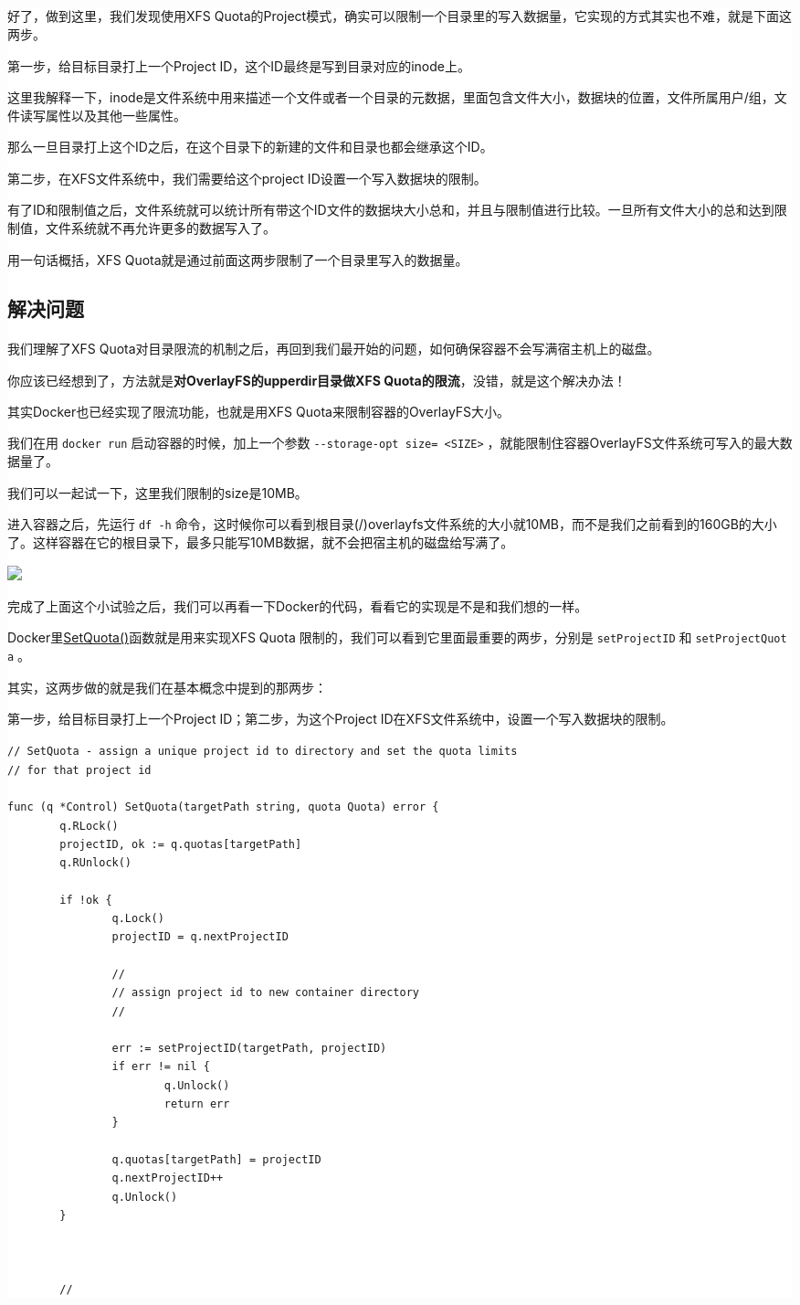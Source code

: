 好了，做到这里，我们发现使用XFS Quota的Project模式，确实可以限制一个目录里的写入数据量，它实现的方式其实也不难，就是下面这两步。

第一步，给目标目录打上一个Project ID，这个ID最终是写到目录对应的inode上。

这里我解释一下，inode是文件系统中用来描述一个文件或者一个目录的元数据，里面包含文件大小，数据块的位置，文件所属用户/组，文件读写属性以及其他一些属性。

那么一旦目录打上这个ID之后，在这个目录下的新建的文件和目录也都会继承这个ID。

第二步，在XFS文件系统中，我们需要给这个project ID设置一个写入数据块的限制。

有了ID和限制值之后，文件系统就可以统计所有带这个ID文件的数据块大小总和，并且与限制值进行比较。一旦所有文件大小的总和达到限制值，文件系统就不再允许更多的数据写入了。

用一句话概括，XFS Quota就是通过前面这两步限制了一个目录里写入的数据量。

## 解决问题

我们理解了XFS Quota对目录限流的机制之后，再回到我们最开始的问题，如何确保容器不会写满宿主机上的磁盘。

你应该已经想到了，方法就是**对OverlayFS的upperdir目录做XFS Quota的限流**，没错，就是这个解决办法！

其实Docker也已经实现了限流功能，也就是用XFS Quota来限制容器的OverlayFS大小。

我们在用 `docker run` 启动容器的时候，加上一个参数 `--storage-opt size= <SIZE>` ，就能限制住容器OverlayFS文件系统可写入的最大数据量了。

我们可以一起试一下，这里我们限制的size是10MB。

进入容器之后，先运行 `df -h` 命令，这时候你可以看到根目录(/)overlayfs文件系统的大小就10MB，而不是我们之前看到的160GB的大小了。这样容器在它的根目录下，最多只能写10MB数据，就不会把宿主机的磁盘给写满了。

![](https://static001.geekbang.org/resource/image/a7/8a/a7906f56d9d107f0a290e610b8cd6f8a.png?wh=1194%2A210)

完成了上面这个小试验之后，我们可以再看一下Docker的代码，看看它的实现是不是和我们想的一样。

Docker里[SetQuota()](https://github.com/moby/moby/blob/19.03/daemon/graphdriver/quota/projectquota.go#L155)函数就是用来实现XFS Quota 限制的，我们可以看到它里面最重要的两步，分别是 `setProjectID` 和 `setProjectQuota` 。

其实，这两步做的就是我们在基本概念中提到的那两步：

第一步，给目标目录打上一个Project ID；第二步，为这个Project ID在XFS文件系统中，设置一个写入数据块的限制。

```shell
// SetQuota - assign a unique project id to directory and set the quota limits
// for that project id

func (q *Control) SetQuota(targetPath string, quota Quota) error {
        q.RLock()
        projectID, ok := q.quotas[targetPath]
        q.RUnlock()

        if !ok {
                q.Lock()
                projectID = q.nextProjectID

                //
                // assign project id to new container directory
                //

                err := setProjectID(targetPath, projectID)
                if err != nil {
                        q.Unlock()
                        return err
                }

                q.quotas[targetPath] = projectID
                q.nextProjectID++
                q.Unlock()
        }

 

        //
```